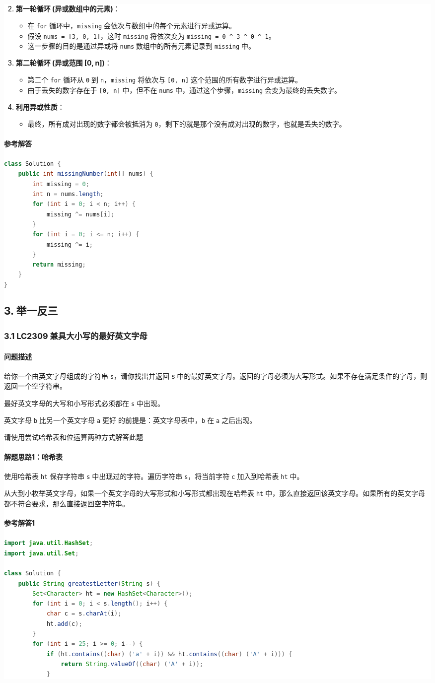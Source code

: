2. **第一轮循环 (异或数组中的元素)**：
    - 在 `for` 循环中，`missing` 会依次与数组中的每个元素进行异或运算。
    - 假设 `nums = [3, 0, 1]`，这时 `missing` 将依次变为 `missing = 0 ^ 3 ^ 0 ^ 1`。
    - 这一步骤的目的是通过异或将 `nums` 数组中的所有元素记录到 `missing` 中。

3. **第二轮循环 (异或范围 [0, n])**：
    - 第二个 `for` 循环从 `0` 到 `n`，`missing` 将依次与 `[0, n]` 这个范围的所有数字进行异或运算。
    - 由于丢失的数字存在于 `[0, n]` 中，但不在 `nums` 中，通过这个步骤，`missing` 会变为最终的丢失数字。

4. **利用异或性质**：
    - 最终，所有成对出现的数字都会被抵消为 `0`，剩下的就是那个没有成对出现的数字，也就是丢失的数字。

    
#### 参考解答

```java
class Solution {
    public int missingNumber(int[] nums) {
        int missing = 0;
        int n = nums.length;
        for (int i = 0; i < n; i++) {
            missing ^= nums[i];
        }
        for (int i = 0; i <= n; i++) {
            missing ^= i;
        }
        return missing;
    }
}
```

## 3. 举一反三

### 3.1 LC2309 兼具大小写的最好英文字母

#### 问题描述

给你一个由英文字母组成的字符串 `s`，请你找出并返回 s 中的最好英文字母。返回的字母必须为大写形式。如果不存在满足条件的字母，则返回一个空字符串。

最好英文字母的大写和小写形式必须都在 `s` 中出现。

英文字母 `b` 比另一个英文字母 `a` 更好 的前提是：英文字母表中，`b` 在 `a` 之后出现。

请使用尝试哈希表和位运算两种方式解答此题

#### 解题思路1：哈希表

使用哈希表 `ht` 保存字符串 `s` 中出现过的字符。遍历字符串 `s`，将当前字符 `c` 加入到哈希表 `ht` 中。

从大到小枚举英文字母，如果一个英文字母的大写形式和小写形式都出现在哈希表 `ht` 中，那么直接返回该英文字母。如果所有的英文字母都不符合要求，那么直接返回空字符串。

#### 参考解答1

```java
import java.util.HashSet;
import java.util.Set;

class Solution {
    public String greatestLetter(String s) {
        Set<Character> ht = new HashSet<Character>();
        for (int i = 0; i < s.length(); i++) {
            char c = s.charAt(i);
            ht.add(c);
        }
        for (int i = 25; i >= 0; i--) {
            if (ht.contains((char) ('a' + i)) && ht.contains((char) ('A' + i))) {
                return String.valueOf((char) ('A' + i));
            }
```